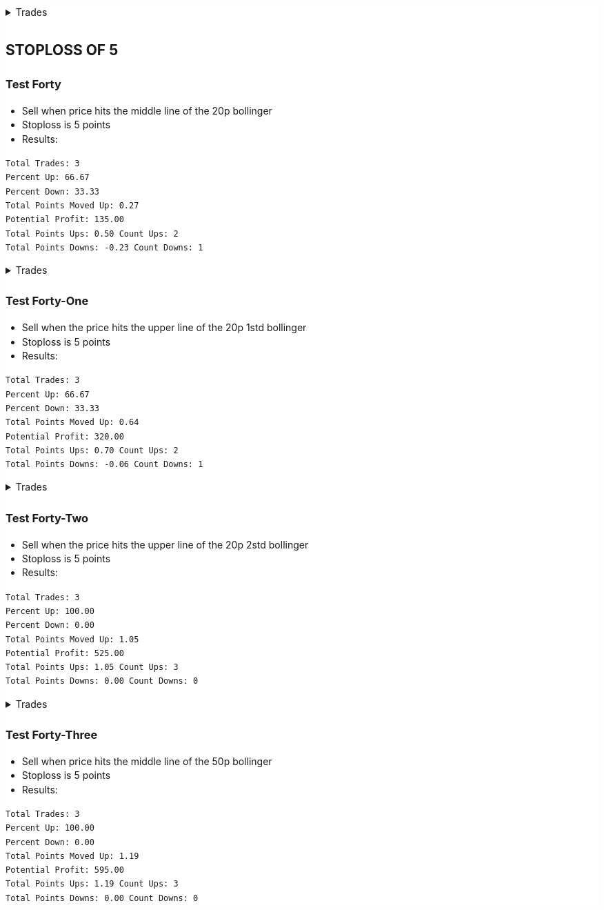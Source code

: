 <details><summary>Trades</summary></details>

## STOPLOSS OF 5

### Test Forty
* Sell when price hits the middle line of the 20p bollinger
* Stoploss is 5 points
* Results:
```
Total Trades: 3
Percent Up: 66.67
Percent Down: 33.33
Total Points Moved Up: 0.27
Potential Profit: 135.00
Total Points Ups: 0.50 Count Ups: 2
Total Points Downs: -0.23 Count Downs: 1
```

<details><summary>Trades</summary></details>

### Test Forty-One
* Sell when the price hits the upper line of the 20p 1std bollinger
* Stoploss is 5 points
* Results:
```
Total Trades: 3
Percent Up: 66.67
Percent Down: 33.33
Total Points Moved Up: 0.64
Potential Profit: 320.00
Total Points Ups: 0.70 Count Ups: 2
Total Points Downs: -0.06 Count Downs: 1
```

<details><summary>Trades</summary></details>

### Test Forty-Two
* Sell when the price hits the upper line of the 20p 2std bollinger
* Stoploss is 5 points
* Results:
```
Total Trades: 3
Percent Up: 100.00
Percent Down: 0.00
Total Points Moved Up: 1.05
Potential Profit: 525.00
Total Points Ups: 1.05 Count Ups: 3
Total Points Downs: 0.00 Count Downs: 0
```

<details><summary>Trades</summary></details>

### Test Forty-Three
* Sell when price hits the middle line of the 50p bollinger
* Stoploss is 5 points
* Results:
```
Total Trades: 3
Percent Up: 100.00
Percent Down: 0.00
Total Points Moved Up: 1.19
Potential Profit: 595.00
Total Points Ups: 1.19 Count Ups: 3
Total Points Downs: 0.00 Count Downs: 0
```
